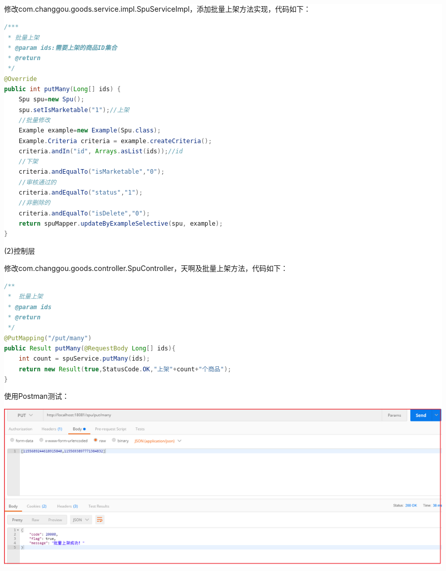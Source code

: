 修改com.changgou.goods.service.impl.SpuServiceImpl，添加批量上架方法实现，代码如下：

```java
/***
 * 批量上架
 * @param ids:需要上架的商品ID集合
 * @return
 */
@Override
public int putMany(Long[] ids) {
    Spu spu=new Spu();
    spu.setIsMarketable("1");//上架
    //批量修改
    Example example=new Example(Spu.class);
    Example.Criteria criteria = example.createCriteria();
    criteria.andIn("id", Arrays.asList(ids));//id
    //下架
    criteria.andEqualTo("isMarketable","0");
    //审核通过的
    criteria.andEqualTo("status","1");
    //非删除的
    criteria.andEqualTo("isDelete","0");
    return spuMapper.updateByExampleSelective(spu, example);
}
```



(2)控制层

修改com.changgou.goods.controller.SpuController，天啊及批量上架方法，代码如下：

```java
/**
 *  批量上架
 * @param ids
 * @return
 */
@PutMapping("/put/many")
public Result putMany(@RequestBody Long[] ids){
    int count = spuService.putMany(ids);
    return new Result(true,StatusCode.OK,"上架"+count+"个商品");
}
```



使用Postman测试：

![1564377657530](./image/1564377657530.png)
